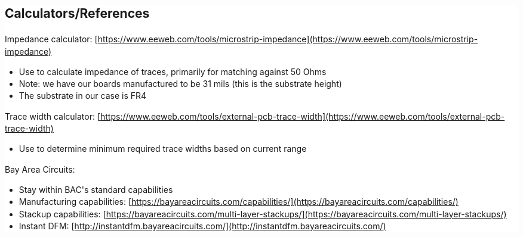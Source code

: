 ## Calculators/References

Impedance calculator: [https://www.eeweb.com/tools/microstrip-impedance](https://www.eeweb.com/tools/microstrip-impedance)

* Use to calculate impedance of traces, primarily for matching against 50 Ohms
* Note: we have our boards manufactured to be 31 mils \(this is the substrate height\)
* The substrate in our case is FR4

Trace width calculator: [https://www.eeweb.com/tools/external-pcb-trace-width](https://www.eeweb.com/tools/external-pcb-trace-width)

* Use to determine minimum required trace widths based on current range

Bay Area Circuits:

* Stay within BAC's standard capabilities
* Manufacturing capabilities: [https://bayareacircuits.com/capabilities/](https://bayareacircuits.com/capabilities/)
* Stackup capabilities: [https://bayareacircuits.com/multi-layer-stackups/](https://bayareacircuits.com/multi-layer-stackups/)
* Instant DFM: [http://instantdfm.bayareacircuits.com/](http://instantdfm.bayareacircuits.com/)

